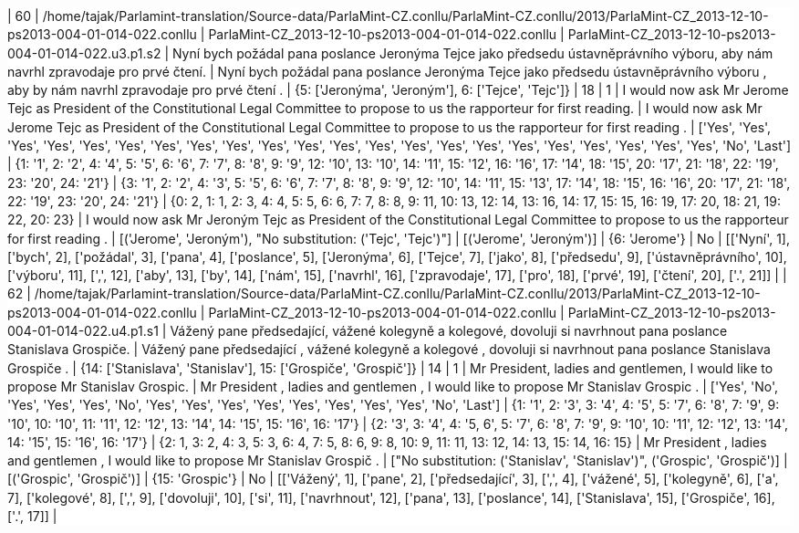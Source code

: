 | 60 | /home/tajak/Parlamint-translation/Source-data/ParlaMint-CZ.conllu/ParlaMint-CZ.conllu/2013/ParlaMint-CZ_2013-12-10-ps2013-004-01-014-022.conllu | ParlaMint-CZ_2013-12-10-ps2013-004-01-014-022.conllu | ParlaMint-CZ_2013-12-10-ps2013-004-01-014-022.u3.p1.s2 | Nyní bych požádal pana poslance Jeronýma Tejce jako předsedu ústavněprávního výboru, aby nám navrhl zpravodaje pro prvé čtení. | Nyní bych požádal pana poslance Jeronýma Tejce jako předsedu ústavněprávního výboru , aby by nám navrhl zpravodaje pro prvé čtení . | {5: ['Jeronýma', 'Jeroným'], 6: ['Tejce', 'Tejc']}             |       18 |       1 | I would now ask Mr Jerome Tejc as President of the Constitutional Legal Committee to propose to us the rapporteur for first reading. | I would now ask Mr Jerome Tejc as President of the Constitutional Legal Committee to propose to us the rapporteur for first reading . | ['Yes', 'Yes', 'Yes', 'Yes', 'Yes', 'Yes', 'Yes', 'Yes', 'Yes', 'Yes', 'Yes', 'Yes', 'Yes', 'Yes', 'Yes', 'Yes', 'Yes', 'Yes', 'Yes', 'Yes', 'Yes', 'Yes', 'No', 'Last'] | {1: '1', 2: '2', 4: '4', 5: '5', 6: '6', 7: '7', 8: '8', 9: '9', 12: '10', 13: '10', 14: '11', 15: '12', 16: '16', 17: '14', 18: '15', 20: '17', 21: '18', 22: '19', 23: '20', 24: '21'} | {3: '1', 2: '2', 4: '3', 5: '5', 6: '6', 7: '7', 8: '8', 9: '9', 12: '10', 14: '11', 15: '13', 17: '14', 18: '15', 16: '16', 20: '17', 21: '18', 22: '19', 23: '20', 24: '21'} | {0: 2, 1: 1, 2: 3, 4: 4, 5: 5, 6: 6, 7: 7, 8: 8, 9: 11, 10: 13, 12: 14, 13: 16, 14: 17, 15: 15, 16: 19, 17: 20, 18: 21, 19: 22, 20: 23} | I would now ask Mr Jeroným Tejc as President of the Constitutional Legal Committee to propose to us the rapporteur for first reading . | [('Jerome', 'Jeroným'), "No substitution: ('Tejc', 'Tejc')"]            | [('Jerome', 'Jeroným')]  | {6: 'Jerome'}       | No       | [['Nyní', 1], ['bych', 2], ['požádal', 3], ['pana', 4], ['poslance', 5], ['Jeronýma', 6], ['Tejce', 7], ['jako', 8], ['předsedu', 9], ['ústavněprávního', 10], ['výboru', 11], [',', 12], ['aby', 13], ['by', 14], ['nám', 15], ['navrhl', 16], ['zpravodaje', 17], ['pro', 18], ['prvé', 19], ['čtení', 20], ['.', 21]] |
| 62 | /home/tajak/Parlamint-translation/Source-data/ParlaMint-CZ.conllu/ParlaMint-CZ.conllu/2013/ParlaMint-CZ_2013-12-10-ps2013-004-01-014-022.conllu | ParlaMint-CZ_2013-12-10-ps2013-004-01-014-022.conllu | ParlaMint-CZ_2013-12-10-ps2013-004-01-014-022.u4.p1.s1 | Vážený pane předsedající, vážené kolegyně a kolegové, dovoluji si navrhnout pana poslance Stanislava Grospiče.                 | Vážený pane předsedající , vážené kolegyně a kolegové , dovoluji si navrhnout pana poslance Stanislava Grospiče .                   | {14: ['Stanislava', 'Stanislav'], 15: ['Grospiče', 'Grospič']} |       14 |       1 | Mr President, ladies and gentlemen, I would like to propose Mr Stanislav Grospic.                                                    | Mr President , ladies and gentlemen , I would like to propose Mr Stanislav Grospic .                                                  | ['Yes', 'No', 'Yes', 'Yes', 'Yes', 'No', 'Yes', 'Yes', 'Yes', 'Yes', 'Yes', 'Yes', 'Yes', 'Yes', 'No', 'Last']                                                           | {1: '1', 2: '3', 3: '4', 4: '5', 5: '7', 6: '8', 7: '9', 9: '10', 10: '10', 11: '11', 12: '12', 13: '14', 14: '15', 15: '16', 16: '17'}                                                  | {2: '3', 3: '4', 4: '5, 6', 5: '7', 6: '8', 7: '9', 9: '10', 10: '11', 12: '12', 13: '14', 14: '15', 15: '16', 16: '17'}                                                       | {2: 1, 3: 2, 4: 3, 5: 3, 6: 4, 7: 5, 8: 6, 9: 8, 10: 9, 11: 11, 13: 12, 14: 13, 15: 14, 16: 15}                                         | Mr President , ladies and gentlemen , I would like to propose Mr Stanislav Grospič .                                                   | ["No substitution: ('Stanislav', 'Stanislav')", ('Grospic', 'Grospič')] | [('Grospic', 'Grospič')] | {15: 'Grospic'}     | No       | [['Vážený', 1], ['pane', 2], ['předsedající', 3], [',', 4], ['vážené', 5], ['kolegyně', 6], ['a', 7], ['kolegové', 8], [',', 9], ['dovoluji', 10], ['si', 11], ['navrhnout', 12], ['pana', 13], ['poslance', 14], ['Stanislava', 15], ['Grospiče', 16], ['.', 17]]                                                       |